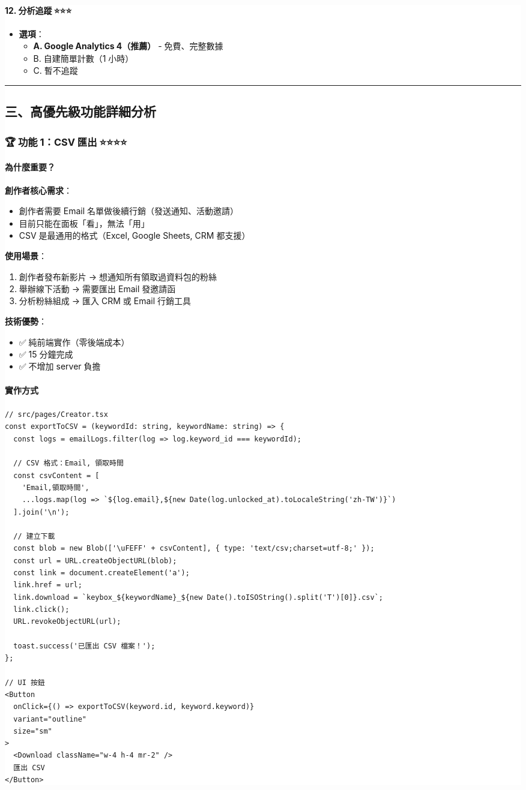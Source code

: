 #### 12. 分析追蹤 ⭐⭐⭐
- **選項**：
  - **A. Google Analytics 4（推薦）** - 免費、完整數據
  - B. 自建簡單計數（1 小時）
  - C. 暫不追蹤

---

## 三、高優先級功能詳細分析

### 🏆 功能 1：CSV 匯出 ⭐⭐⭐⭐

#### 為什麼重要？

**創作者核心需求**：
- 創作者需要 Email 名單做後續行銷（發送通知、活動邀請）
- 目前只能在面板「看」，無法「用」
- CSV 是最通用的格式（Excel, Google Sheets, CRM 都支援）

**使用場景**：
1. 創作者發布新影片 → 想通知所有領取過資料包的粉絲
2. 舉辦線下活動 → 需要匯出 Email 發邀請函
3. 分析粉絲組成 → 匯入 CRM 或 Email 行銷工具

**技術優勢**：
- ✅ 純前端實作（零後端成本）
- ✅ 15 分鐘完成
- ✅ 不增加 server 負擔

#### 實作方式

```tsx
// src/pages/Creator.tsx
const exportToCSV = (keywordId: string, keywordName: string) => {
  const logs = emailLogs.filter(log => log.keyword_id === keywordId);
  
  // CSV 格式：Email, 領取時間
  const csvContent = [
    'Email,領取時間',
    ...logs.map(log => `${log.email},${new Date(log.unlocked_at).toLocaleString('zh-TW')}`)
  ].join('\n');
  
  // 建立下載
  const blob = new Blob(['\uFEFF' + csvContent], { type: 'text/csv;charset=utf-8;' });
  const url = URL.createObjectURL(blob);
  const link = document.createElement('a');
  link.href = url;
  link.download = `keybox_${keywordName}_${new Date().toISOString().split('T')[0]}.csv`;
  link.click();
  URL.revokeObjectURL(url);
  
  toast.success('已匯出 CSV 檔案！');
};

// UI 按鈕
<Button
  onClick={() => exportToCSV(keyword.id, keyword.keyword)}
  variant="outline"
  size="sm"
>
  <Download className="w-4 h-4 mr-2" />
  匯出 CSV
</Button>
```
